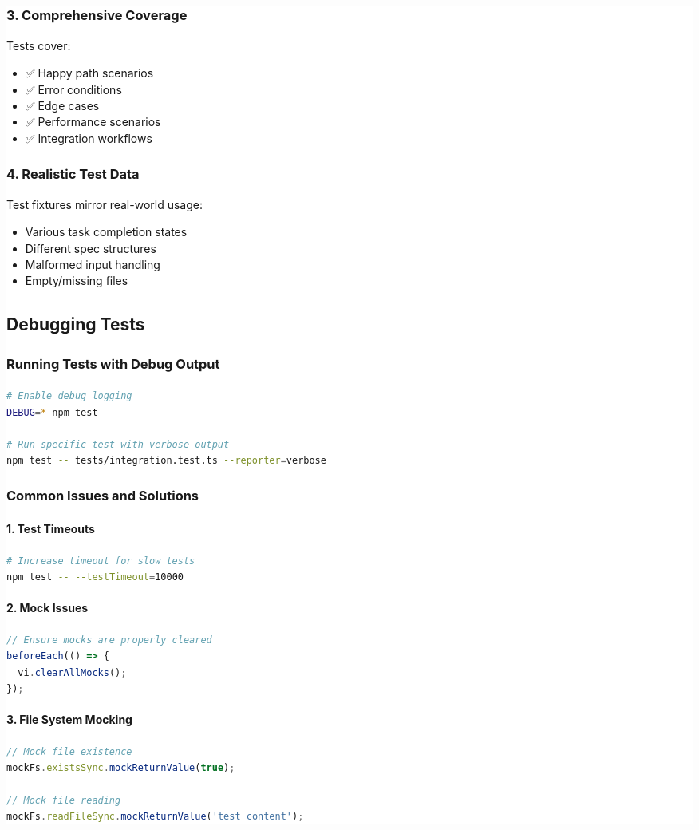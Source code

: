 ### 3. Comprehensive Coverage

Tests cover:
- ✅ Happy path scenarios
- ✅ Error conditions
- ✅ Edge cases
- ✅ Performance scenarios
- ✅ Integration workflows

### 4. Realistic Test Data

Test fixtures mirror real-world usage:
- Various task completion states
- Different spec structures
- Malformed input handling
- Empty/missing files

## Debugging Tests

### Running Tests with Debug Output

```bash
# Enable debug logging
DEBUG=* npm test

# Run specific test with verbose output
npm test -- tests/integration.test.ts --reporter=verbose
```

### Common Issues and Solutions

#### 1. Test Timeouts
```bash
# Increase timeout for slow tests
npm test -- --testTimeout=10000
```

#### 2. Mock Issues
```javascript
// Ensure mocks are properly cleared
beforeEach(() => {
  vi.clearAllMocks();
});
```

#### 3. File System Mocking
```javascript
// Mock file existence
mockFs.existsSync.mockReturnValue(true);

// Mock file reading
mockFs.readFileSync.mockReturnValue('test content');
```
